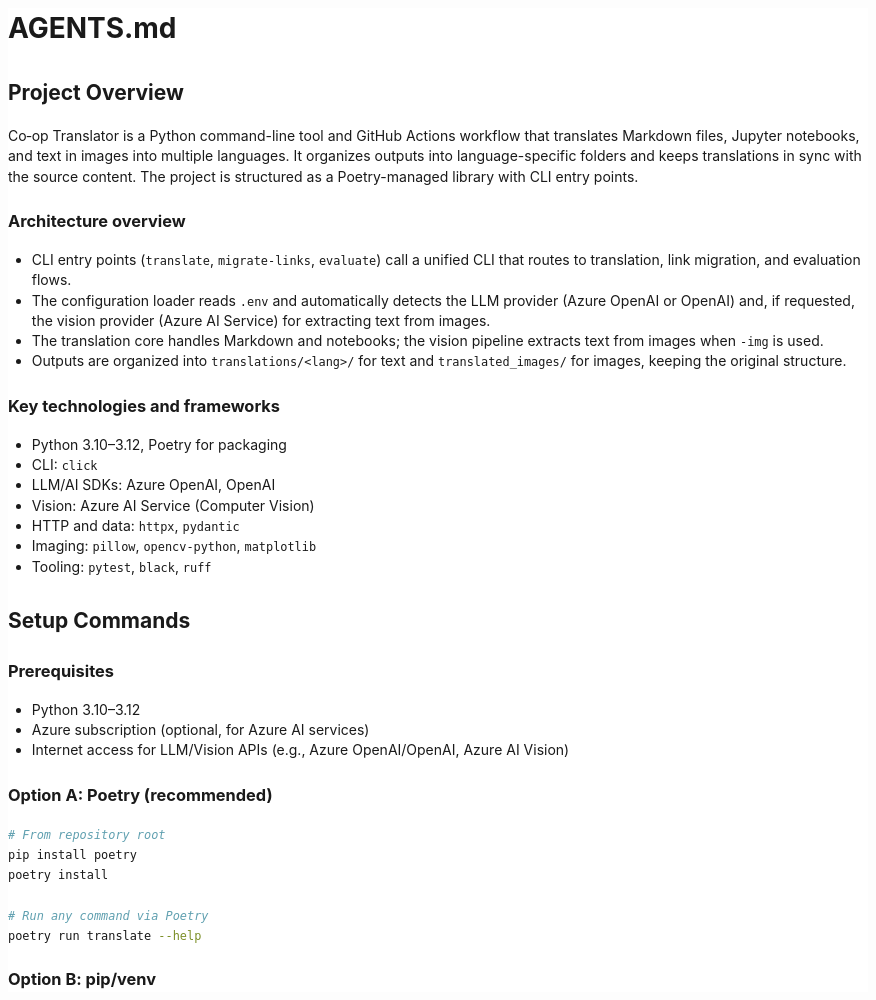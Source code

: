 
# AGENTS.md

## Project Overview

Co‑op Translator is a Python command-line tool and GitHub Actions workflow that translates Markdown files, Jupyter notebooks, and text in images into multiple languages. It organizes outputs into language-specific folders and keeps translations in sync with the source content. The project is structured as a Poetry-managed library with CLI entry points.

### Architecture overview

- CLI entry points (`translate`, `migrate-links`, `evaluate`) call a unified CLI that routes to translation, link migration, and evaluation flows.
- The configuration loader reads `.env` and automatically detects the LLM provider (Azure OpenAI or OpenAI) and, if requested, the vision provider (Azure AI Service) for extracting text from images.
- The translation core handles Markdown and notebooks; the vision pipeline extracts text from images when `-img` is used.
- Outputs are organized into `translations/<lang>/` for text and `translated_images/` for images, keeping the original structure.

### Key technologies and frameworks

- Python 3.10–3.12, Poetry for packaging
- CLI: `click`
- LLM/AI SDKs: Azure OpenAI, OpenAI
- Vision: Azure AI Service (Computer Vision)
- HTTP and data: `httpx`, `pydantic`
- Imaging: `pillow`, `opencv-python`, `matplotlib`
- Tooling: `pytest`, `black`, `ruff`

## Setup Commands

### Prerequisites

- Python 3.10–3.12
- Azure subscription (optional, for Azure AI services)
- Internet access for LLM/Vision APIs (e.g., Azure OpenAI/OpenAI, Azure AI Vision)

### Option A: Poetry (recommended)

```bash
# From repository root
pip install poetry
poetry install

# Run any command via Poetry
poetry run translate --help
```

### Option B: pip/venv
